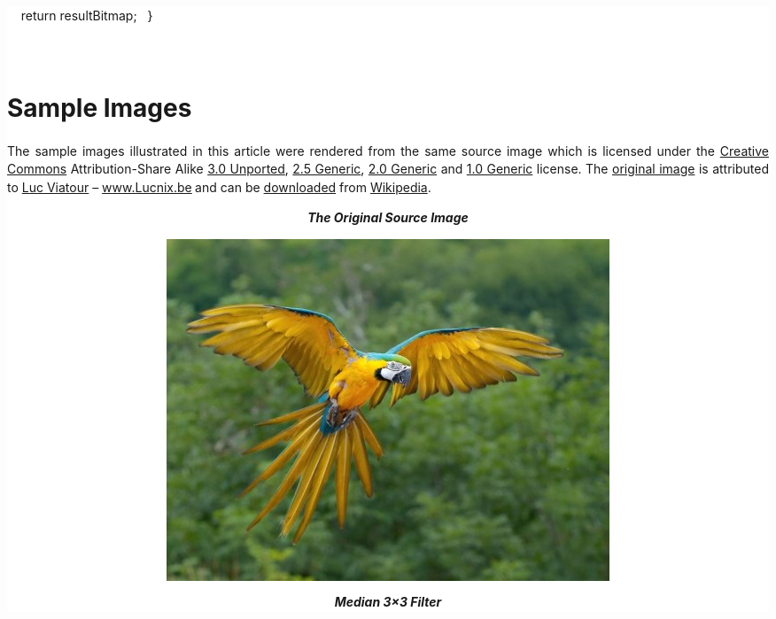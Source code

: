 &nbsp;&nbsp;&nbsp;&nbsp;<span class="cs__keyword">return</span>&nbsp;resultBitmap;&nbsp;&nbsp;
}</pre>
</div>
</div>
</div>
<div class="endscriptcode">&nbsp;</div>
<p></p>
<h1>Sample Images</h1>
<p style="text-align:justify">The sample images illustrated in this article were rendered from the same source image which is licensed under the
<a title="Creative Commons" href="http://en.wikipedia.org/wiki/en:Creative_Commons" target="_blank">
Creative Commons</a> Attribution-Share Alike <a title="Creative Commons" href="http://creativecommons.org/licenses/by-sa/3.0/deed.en" target="_blank">
3.0 Unported</a>, <a title="Creative Commons" href="http://creativecommons.org/licenses/by-sa/2.5/deed.en" target="_blank">
2.5 Generic</a>, <a title="Creative Commons" href="http://creativecommons.org/licenses/by-sa/2.0/deed.en" target="_blank">
2.0 Generic</a> and <a title="Creative Commons" href="http://creativecommons.org/licenses/by-sa/1.0/deed.en" target="_blank">
1.0 Generic</a> license. The <a title="Wikipedia" href="http://en.wikipedia.org/wiki/File:Ara_ararauna_Luc_Viatour.jpg" target="_blank">
original image</a> is attributed to <a title="Luc Viatour" href="http://commons.wikimedia.org/wiki/User:Lviatour" target="_blank">
Luc Viatour</a> &ndash; <a title="Luc Viatour" href="http://www.lucnix.be/" target="_blank">
www.Lucnix.be</a><strong></strong><strong> </strong>and can be <a title="Wikipedia" href="http://en.wikipedia.org/wiki/File:Ara_ararauna_Luc_Viatour.jpg" target="_blank">
downloaded</a> from <a title="Wikipedia:" href="http://en.wikipedia.org/wiki/File:Ara_ararauna_Luc_Viatour.jpg" target="_blank">
Wikipedia</a>.</p>
<p style="text-align:center"><strong><em>The Original Source Image</em></strong></p>
<p><strong><em><img id="82269" src="82269-ara_ararauna_luc_viatour.jpg" alt="" width="500" height="386" style="margin-right:auto; margin-left:auto; display:block"></em></strong></p>
<p style="text-align:center"><strong><em>Median 3&times;3 Filter</em></strong></p>